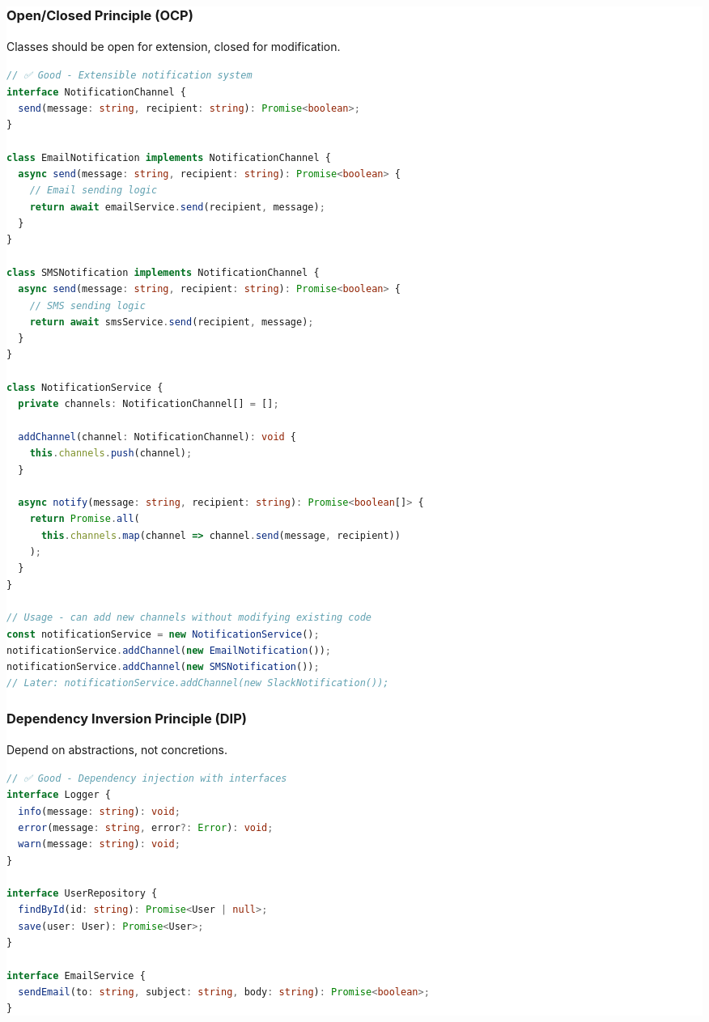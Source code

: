 ### Open/Closed Principle (OCP)
Classes should be open for extension, closed for modification.

```typescript
// ✅ Good - Extensible notification system
interface NotificationChannel {
  send(message: string, recipient: string): Promise<boolean>;
}

class EmailNotification implements NotificationChannel {
  async send(message: string, recipient: string): Promise<boolean> {
    // Email sending logic
    return await emailService.send(recipient, message);
  }
}

class SMSNotification implements NotificationChannel {
  async send(message: string, recipient: string): Promise<boolean> {
    // SMS sending logic
    return await smsService.send(recipient, message);
  }
}

class NotificationService {
  private channels: NotificationChannel[] = [];
  
  addChannel(channel: NotificationChannel): void {
    this.channels.push(channel);
  }
  
  async notify(message: string, recipient: string): Promise<boolean[]> {
    return Promise.all(
      this.channels.map(channel => channel.send(message, recipient))
    );
  }
}

// Usage - can add new channels without modifying existing code
const notificationService = new NotificationService();
notificationService.addChannel(new EmailNotification());
notificationService.addChannel(new SMSNotification());
// Later: notificationService.addChannel(new SlackNotification());
```

### Dependency Inversion Principle (DIP)
Depend on abstractions, not concretions.

```typescript
// ✅ Good - Dependency injection with interfaces
interface Logger {
  info(message: string): void;
  error(message: string, error?: Error): void;
  warn(message: string): void;
}

interface UserRepository {
  findById(id: string): Promise<User | null>;
  save(user: User): Promise<User>;
}

interface EmailService {
  sendEmail(to: string, subject: string, body: string): Promise<boolean>;
}

```